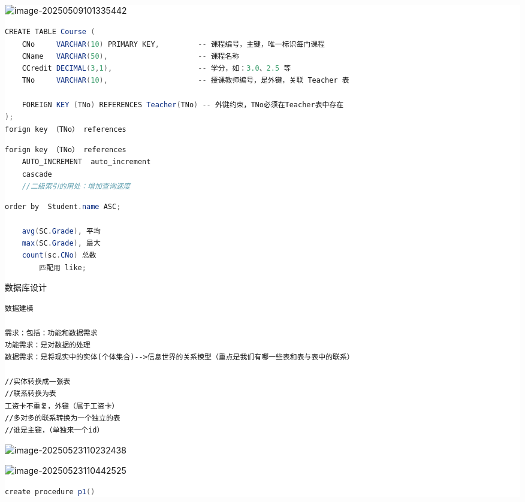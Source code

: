 ![image-20250509101335442](C:/Users/86159/AppData/Roaming/Typora/typora-user-images/image-20250509101335442.png)

~~~java
CREATE TABLE Course (
    CNo     VARCHAR(10) PRIMARY KEY,         -- 课程编号，主键，唯一标识每门课程
    CName   VARCHAR(50),                     -- 课程名称
    CCredit DECIMAL(3,1),                    -- 学分，如：3.0、2.5 等
    TNo     VARCHAR(10),                     -- 授课教师编号，是外键，关联 Teacher 表

    FOREIGN KEY (TNo) REFERENCES Teacher(TNo) -- 外键约束，TNo必须在Teacher表中存在
);
forign key （TNo） references
~~~



~~~java
forign key （TNo） references
    AUTO_INCREMENT  auto_increment
    cascade
    //二级索引的用处：增加查询速度
~~~

~~~java
order by  Student.name ASC;

    avg(SC.Grade), 平均
    max(SC.Grade), 最大
    count(sc.CNo) 总数
        匹配用 like;
~~~

数据库设计

~~~
数据建模

需求：包括：功能和数据需求
功能需求：是对数据的处理
数据需求：是将现实中的实体(个体集合)-->信息世界的关系模型（重点是我们有哪一些表和表与表中的联系）

//实体转换成一张表
//联系转换为表
工资卡不重复，外键（属于工资卡）
//多对多的联系转换为一个独立的表
//谁是主键，（单独来一个id）
~~~

![image-20250523110232438](C:/Users/86159/AppData/Roaming/Typora/typora-user-images/image-20250523110232438.png)

![image-20250523110442525](C:/Users/86159/AppData/Roaming/Typora/typora-user-images/image-20250523110442525.png)

~~~java
create procedure p1()
~~~
